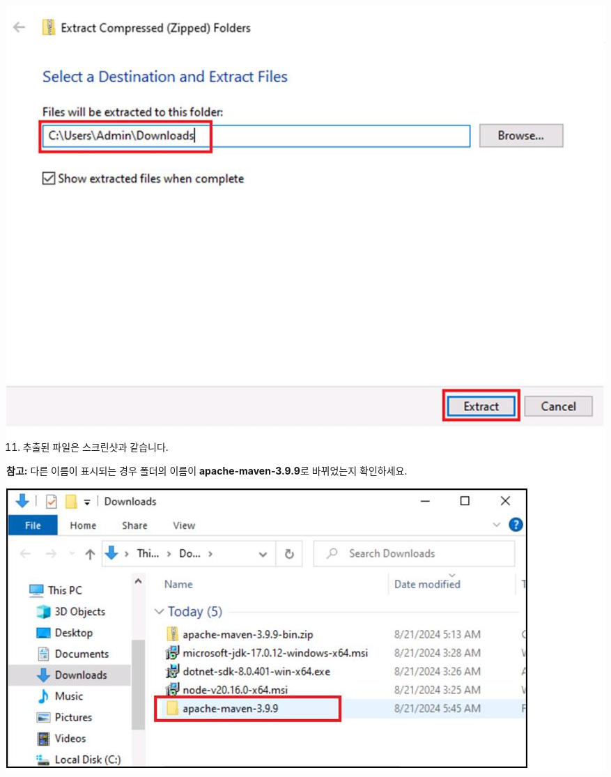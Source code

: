![](./media/image12.jpeg)

11. 추출된 파일은 스크린샷과 같습니다.

**참고:** 다른 이름이 표시되는 경우 폴더의 이름이
**apache-maven-3.9.9**로 바뀌었는지 확인하세요.

![](./media/image13.jpeg)
